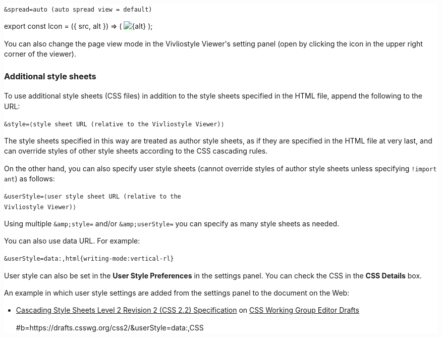 ```
&spread=auto (auto spread view = default)
```

export const Icon = ({ src, alt }) => (
<img className="icon" src={src} alt={alt} />
);

You can also change the page view mode in the Vivliostyle Viewer's
setting panel (open by clicking the <Icon src="/assets/user-guide/images/vivliostyle-icon.png" alt="[Setting]" /> icon in the upper right corner of the viewer).

### Additional style sheets

To use additional style sheets (CSS files) in addition to the
style sheets specified in the HTML file, append the following to
the URL:

```
&style=⟨style sheet URL (relative to the Vivliostyle Viewer)⟩
```

The style sheets specified in this way are treated as author style
sheets, as if they are specified in the HTML file at very last,
and can override styles of other style sheets according to the CSS
cascading rules.

On the other hand, you can also specify user style sheets (cannot
override styles of author style sheets unless specifying
`!important`) as follows:

```
&userStyle=⟨user style sheet URL (relative to the
Vivliostyle Viewer)⟩
```

Using multiple `&amp;style=` and/or
`&amp;userStyle=` you can specify as many style sheets as needed.

You can also use data URL. For example:

```
&userStyle=data:,html{writing-mode:vertical-rl}
```

User style can also be set in the **User Style Preferences** in the settings panel.
You can check the CSS in the **CSS Details** box.

An example in which user style settings are added from the settings panel to
the document on the Web:

- [Cascading Style Sheets Level 2 Revision 2 (CSS 2.2) Specification](https://drafts.csswg.org/css2/) on
  [CSS Working Group Editor Drafts](https://drafts.csswg.org/)

  <Link v-bind:isOnline="isOnline" path="/viewer/#b=https://drafts.csswg.org/css2/&userStyle=data:,/*%3Cviewer%3E*/%0A@page%20%7B%20size:%20A4;%20%7D%0A/*%3C/viewer%3E*/%0A%0A@page%20:first%20%7B%0A%20%20@top-left%20%7B%0A%20%20%20%20content:%20none;%0A%20%20%7D%0A%20%20@top-right%20%7B%0A%20%20%20%20content:%20none;%0A%20%20%7D%0A%20%20@bottom-center%20%7B%0A%20%20%20%20content:%20none;%0A%20%20%7D%0A%7D%0A%0A@page%20:left%20%7B%0A%20%20font-size:%200.8rem;%0A%20%20@top-left%20%7B%0A%20%20%20%20content:%20env(pub-title);%0A%20%20%7D%0A%20%20@bottom-center%20%7B%0A%20%20%20%20content:%20counter(page);%0A%20%20%7D%0A%7D%0A%0A@page%20:right%20%7B%0A%20%20font-size:%200.8rem;%0A%20%20@top-right%20%7B%0A%20%20%20%20content:%20env(doc-title);%0A%20%20%7D%0A%20%20@bottom-center%20%7B%0A%20%20%20%20content:%20counter(page);%0A%20%20%7D%0A%7D&renderAllPages=true">
    #b=https://drafts.csswg.org/css2/&userStyle=data:,CSS
  </AdaptiveLink>
